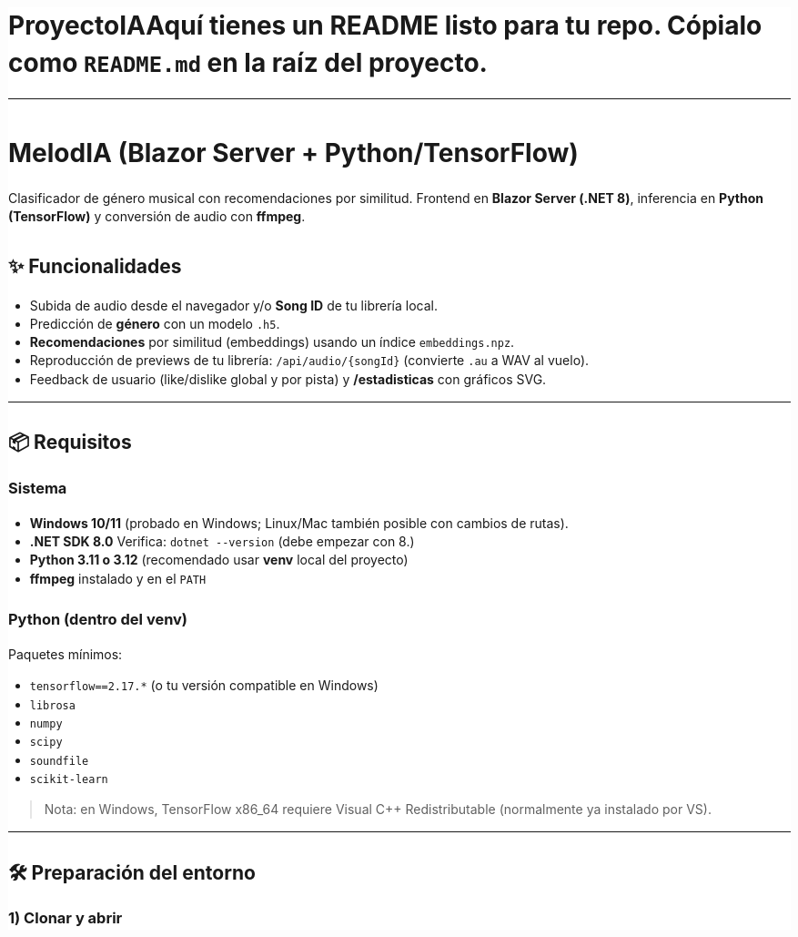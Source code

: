 # ProyectoIAAquí tienes un **README** listo para tu repo. Cópialo como `README.md` en la raíz del proyecto.

---

# MelodIA (Blazor Server + Python/TensorFlow)

Clasificador de género musical con recomendaciones por similitud.
Frontend en **Blazor Server (.NET 8)**, inferencia en **Python (TensorFlow)** y conversión de audio con **ffmpeg**.

## ✨ Funcionalidades

* Subida de audio desde el navegador y/o **Song ID** de tu librería local.
* Predicción de **género** con un modelo `.h5`.
* **Recomendaciones** por similitud (embeddings) usando un índice `embeddings.npz`.
* Reproducción de previews de tu librería: `/api/audio/{songId}` (convierte `.au` a WAV al vuelo).
* Feedback de usuario (like/dislike global y por pista) y **/estadisticas** con gráficos SVG.

---

## 📦 Requisitos

### Sistema

* **Windows 10/11** (probado en Windows; Linux/Mac también posible con cambios de rutas).
* **.NET SDK 8.0**
  Verifica: `dotnet --version` (debe empezar con 8.)
* **Python 3.11 o 3.12** (recomendado usar **venv** local del proyecto)
* **ffmpeg** instalado y en el `PATH`

### Python (dentro del venv)

Paquetes mínimos:

* `tensorflow==2.17.*` (o tu versión compatible en Windows)
* `librosa`
* `numpy`
* `scipy`
* `soundfile`
* `scikit-learn`

> Nota: en Windows, TensorFlow x86\_64 requiere Visual C++ Redistributable (normalmente ya instalado por VS).

---

## 🛠️ Preparación del entorno

### 1) Clonar y abrir

